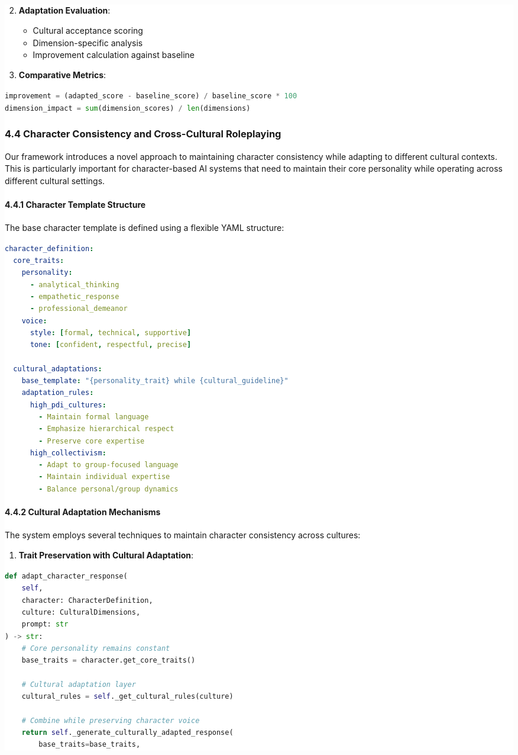 2. **Adaptation Evaluation**:
   - Cultural acceptance scoring
   - Dimension-specific analysis
   - Improvement calculation against baseline

3. **Comparative Metrics**:
```python
improvement = (adapted_score - baseline_score) / baseline_score * 100
dimension_impact = sum(dimension_scores) / len(dimensions)
```

### 4.4 Character Consistency and Cross-Cultural Roleplaying

Our framework introduces a novel approach to maintaining character consistency while adapting to different cultural contexts. This is particularly important for character-based AI systems that need to maintain their core personality while operating across different cultural settings.

#### 4.4.1 Character Template Structure

The base character template is defined using a flexible YAML structure:

```yaml
character_definition:
  core_traits:
    personality:
      - analytical_thinking
      - empathetic_response
      - professional_demeanor
    voice:
      style: [formal, technical, supportive]
      tone: [confident, respectful, precise]
  
  cultural_adaptations:
    base_template: "{personality_trait} while {cultural_guideline}"
    adaptation_rules:
      high_pdi_cultures:
        - Maintain formal language
        - Emphasize hierarchical respect
        - Preserve core expertise
      high_collectivism:
        - Adapt to group-focused language
        - Maintain individual expertise
        - Balance personal/group dynamics
```

#### 4.4.2 Cultural Adaptation Mechanisms

The system employs several techniques to maintain character consistency across cultures:

1. **Trait Preservation with Cultural Adaptation**:
```python
def adapt_character_response(
    self,
    character: CharacterDefinition,
    culture: CulturalDimensions,
    prompt: str
) -> str:
    # Core personality remains constant
    base_traits = character.get_core_traits()
    
    # Cultural adaptation layer
    cultural_rules = self._get_cultural_rules(culture)
    
    # Combine while preserving character voice
    return self._generate_culturally_adapted_response(
        base_traits=base_traits,
```